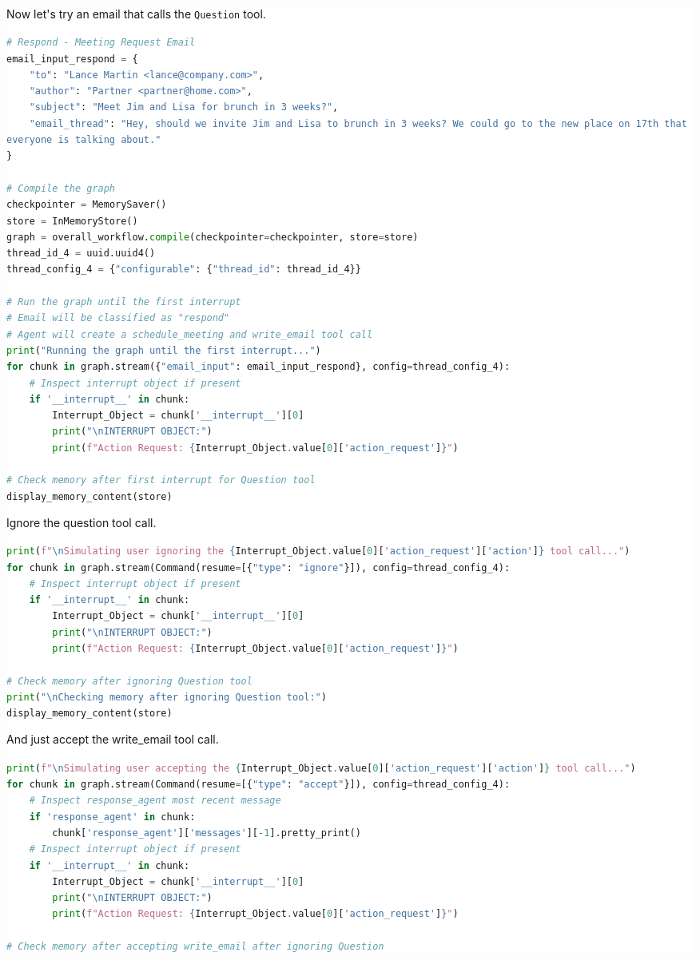 Now let's try an email that calls the `Question` tool.

```python
# Respond - Meeting Request Email
email_input_respond = {
    "to": "Lance Martin <lance@company.com>",
    "author": "Partner <partner@home.com>",
    "subject": "Meet Jim and Lisa for brunch in 3 weeks?",
    "email_thread": "Hey, should we invite Jim and Lisa to brunch in 3 weeks? We could go to the new place on 17th that everyone is talking about."
}

# Compile the graph
checkpointer = MemorySaver()
store = InMemoryStore()
graph = overall_workflow.compile(checkpointer=checkpointer, store=store)
thread_id_4 = uuid.uuid4()
thread_config_4 = {"configurable": {"thread_id": thread_id_4}}

# Run the graph until the first interrupt 
# Email will be classified as "respond" 
# Agent will create a schedule_meeting and write_email tool call
print("Running the graph until the first interrupt...")
for chunk in graph.stream({"email_input": email_input_respond}, config=thread_config_4):
    # Inspect interrupt object if present
    if '__interrupt__' in chunk:
        Interrupt_Object = chunk['__interrupt__'][0]
        print("\nINTERRUPT OBJECT:")
        print(f"Action Request: {Interrupt_Object.value[0]['action_request']}")

# Check memory after first interrupt for Question tool
display_memory_content(store)
```

Ignore the question tool call.

```python
print(f"\nSimulating user ignoring the {Interrupt_Object.value[0]['action_request']['action']} tool call...")
for chunk in graph.stream(Command(resume=[{"type": "ignore"}]), config=thread_config_4):
    # Inspect interrupt object if present
    if '__interrupt__' in chunk:
        Interrupt_Object = chunk['__interrupt__'][0]
        print("\nINTERRUPT OBJECT:")
        print(f"Action Request: {Interrupt_Object.value[0]['action_request']}")

# Check memory after ignoring Question tool
print("\nChecking memory after ignoring Question tool:")
display_memory_content(store)
```

And just accept the write_email tool call.

```python
print(f"\nSimulating user accepting the {Interrupt_Object.value[0]['action_request']['action']} tool call...")
for chunk in graph.stream(Command(resume=[{"type": "accept"}]), config=thread_config_4):
    # Inspect response_agent most recent message
    if 'response_agent' in chunk:
        chunk['response_agent']['messages'][-1].pretty_print()
    # Inspect interrupt object if present
    if '__interrupt__' in chunk:
        Interrupt_Object = chunk['__interrupt__'][0]
        print("\nINTERRUPT OBJECT:")
        print(f"Action Request: {Interrupt_Object.value[0]['action_request']}")

# Check memory after accepting write_email after ignoring Question
```